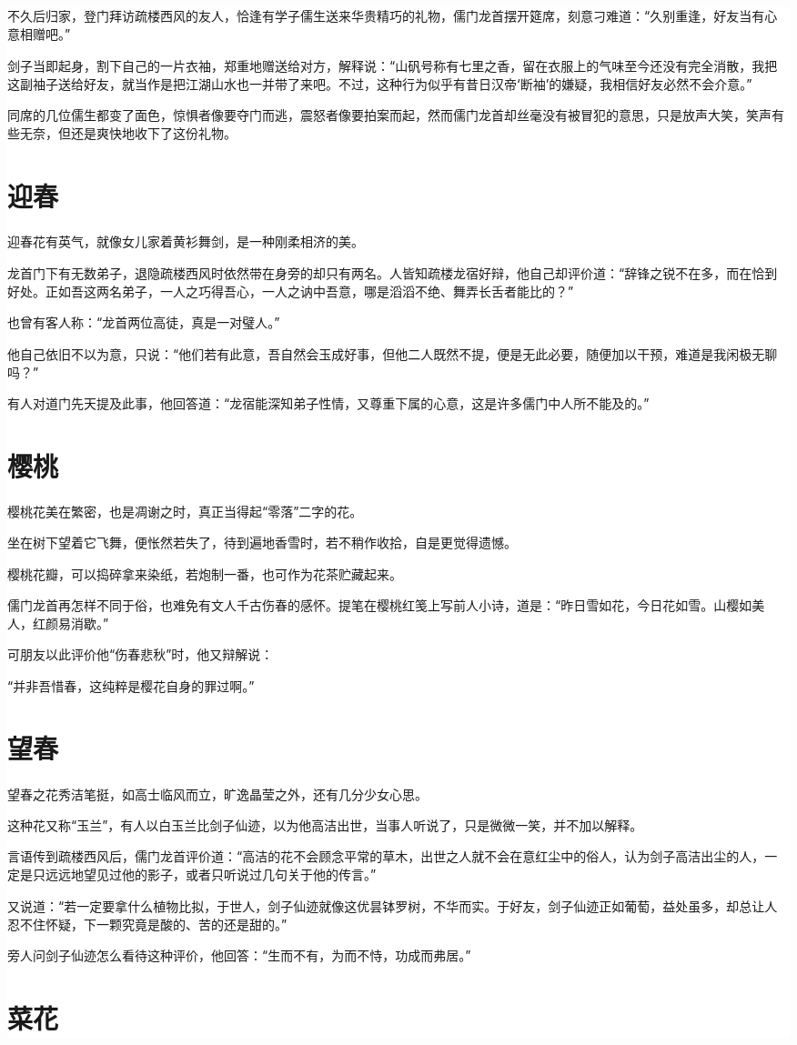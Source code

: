 不久后归家，登门拜访疏楼西风的友人，恰逢有学子儒生送来华贵精巧的礼物，儒门龙首摆开筵席，刻意刁难道：“久别重逢，好友当有心意相赠吧。”

剑子当即起身，割下自己的一片衣袖，郑重地赠送给对方，解释说：“山矾号称有七里之香，留在衣服上的气味至今还没有完全消散，我把这副袖子送给好友，就当作是把江湖山水也一并带了来吧。不过，这种行为似乎有昔日汉帝‘断袖’的嫌疑，我相信好友必然不会介意。”

同席的几位儒生都变了面色，惊惧者像要夺门而逃，震怒者像要拍案而起，然而儒门龙首却丝毫没有被冒犯的意思，只是放声大笑，笑声有些无奈，但还是爽快地收下了这份礼物。

 

# 迎春

 

迎春花有英气，就像女儿家着黄衫舞剑，是一种刚柔相济的美。

龙首门下有无数弟子，退隐疏楼西风时依然带在身旁的却只有两名。人皆知疏楼龙宿好辩，他自己却评价道：“辞锋之锐不在多，而在恰到好处。正如吾这两名弟子，一人之巧得吾心，一人之讷中吾意，哪是滔滔不绝、舞弄长舌者能比的？”

也曾有客人称：“龙首两位高徒，真是一对璧人。”

他自己依旧不以为意，只说：“他们若有此意，吾自然会玉成好事，但他二人既然不提，便是无此必要，随便加以干预，难道是我闲极无聊吗？”

有人对道门先天提及此事，他回答道：“龙宿能深知弟子性情，又尊重下属的心意，这是许多儒门中人所不能及的。”

 

# 樱桃

 

樱桃花美在繁密，也是凋谢之时，真正当得起“零落”二字的花。

坐在树下望着它飞舞，便怅然若失了，待到遍地香雪时，若不稍作收拾，自是更觉得遗憾。

樱桃花瓣，可以捣碎拿来染纸，若炮制一番，也可作为花茶贮藏起来。

儒门龙首再怎样不同于俗，也难免有文人千古伤春的感怀。提笔在樱桃红笺上写前人小诗，道是：“昨日雪如花，今日花如雪。山樱如美人，红颜易消歇。”

可朋友以此评价他“伤春悲秋”时，他又辩解说：

“并非吾惜春，这纯粹是樱花自身的罪过啊。”

 

# 望春

 

望春之花秀洁笔挺，如高士临风而立，旷逸晶莹之外，还有几分少女心思。

这种花又称“玉兰”，有人以白玉兰比剑子仙迹，以为他高洁出世，当事人听说了，只是微微一笑，并不加以解释。

言语传到疏楼西风后，儒门龙首评价道：“高洁的花不会顾念平常的草木，出世之人就不会在意红尘中的俗人，认为剑子高洁出尘的人，一定是只远远地望见过他的影子，或者只听说过几句关于他的传言。”

又说道：“若一定要拿什么植物比拟，于世人，剑子仙迹就像这优昙钵罗树，不华而实。于好友，剑子仙迹正如葡萄，益处虽多，却总让人忍不住怀疑，下一颗究竟是酸的、苦的还是甜的。”

旁人问剑子仙迹怎么看待这种评价，他回答：“生而不有，为而不恃，功成而弗居。”

 

# 菜花
